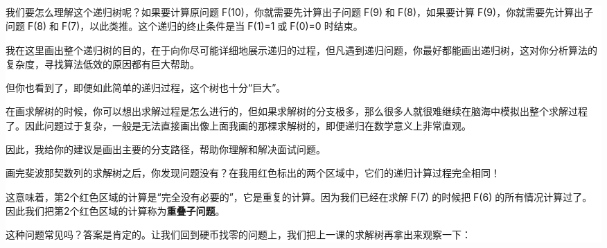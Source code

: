 <p>我们要怎么理解这个递归树呢？如果要计算原问题 F(10)，你就需要先计算出子问题 F(9) 和 F(8)，如果要计算 F(9)，你就需要先计算出子问题 F(8) 和 F(7)，以此类推。这个递归的终止条件是当 F(1)=1 或 F(0)=0 时结束。</p>

<p>我在这里画出整个递归树的目的，在于向你尽可能详细地展示递归的过程，但凡遇到递归问题，你最好都能画出递归树，这对你分析算法的复杂度，寻找算法低效的原因都有巨大帮助。</p>

<p>但你也看到了，即便如此简单的递归过程，这个树也十分“巨大”。</p>

<p>在画求解树的时候，你可以想出求解过程是怎么进行的，但如果求解树的分支极多，那么很多人就很难继续在脑海中模拟出整个求解过程了。因此问题过于复杂，一般是无法直接画出像上面我画的那棵求解树的，即便递归在数学意义上非常直观。</p>

<p>因此，我给你的建议是画出主要的分支路径，帮助你理解和解决面试问题。</p>

<p>画完斐波那契数列的求解树之后，你发现问题没有？在我用红色标出的两个区域中，它们的递归计算过程完全相同！</p>

<p>这意味着，第2个红色区域的计算是“完全没有必要的”，它是重复的计算。因为我们已经在求解 F(7) 的时候把 F(6) 的所有情况计算过了。因此我们把第2个红色区域的计算称为<strong>重叠子问题</strong>。</p>

<p>这种问题常见吗？答案是肯定的。让我们回到硬币找零的问题上，我们把上一课的求解树再拿出来观察一下：</p>
